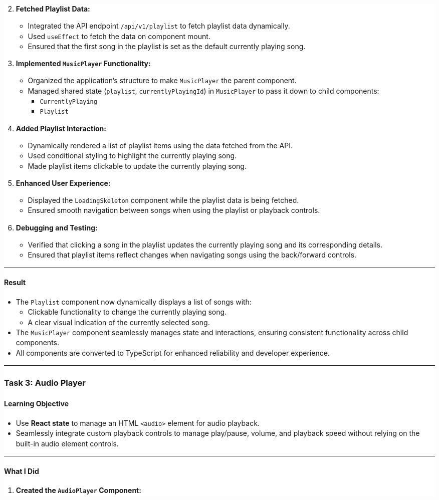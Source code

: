 2. **Fetched Playlist Data:**

   - Integrated the API endpoint `/api/v1/playlist` to fetch playlist data dynamically.
   - Used `useEffect` to fetch the data on component mount.
   - Ensured that the first song in the playlist is set as the default currently playing song.

3. **Implemented `MusicPlayer` Functionality:**

   - Organized the application’s structure to make `MusicPlayer` the parent component.
   - Managed shared state (`playlist`, `currentlyPlayingId`) in `MusicPlayer` to pass it down to child components:
     - `CurrentlyPlaying`
     - `Playlist`

4. **Added Playlist Interaction:**

   - Dynamically rendered a list of playlist items using the data fetched from the API.
   - Used conditional styling to highlight the currently playing song.
   - Made playlist items clickable to update the currently playing song.

5. **Enhanced User Experience:**

   - Displayed the `LoadingSkeleton` component while the playlist data is being fetched.
   - Ensured smooth navigation between songs when using the playlist or playback controls.

6. **Debugging and Testing:**
   - Verified that clicking a song in the playlist updates the currently playing song and its corresponding details.
   - Ensured that playlist items reflect changes when navigating songs using the back/forward controls.

---

#### **Result**

- The `Playlist` component now dynamically displays a list of songs with:
  - Clickable functionality to change the currently playing song.
  - A clear visual indication of the currently selected song.
- The `MusicPlayer` component seamlessly manages state and interactions, ensuring consistent functionality across child components.
- All components are converted to TypeScript for enhanced reliability and developer experience.

---

### Task 3: Audio Player

#### **Learning Objective**

- Use **React state** to manage an HTML `<audio>` element for audio playback.
- Seamlessly integrate custom playback controls to manage play/pause, volume, and playback speed without relying on the built-in audio element controls.

---

#### **What I Did**

1. **Created the `AudioPlayer` Component:**
